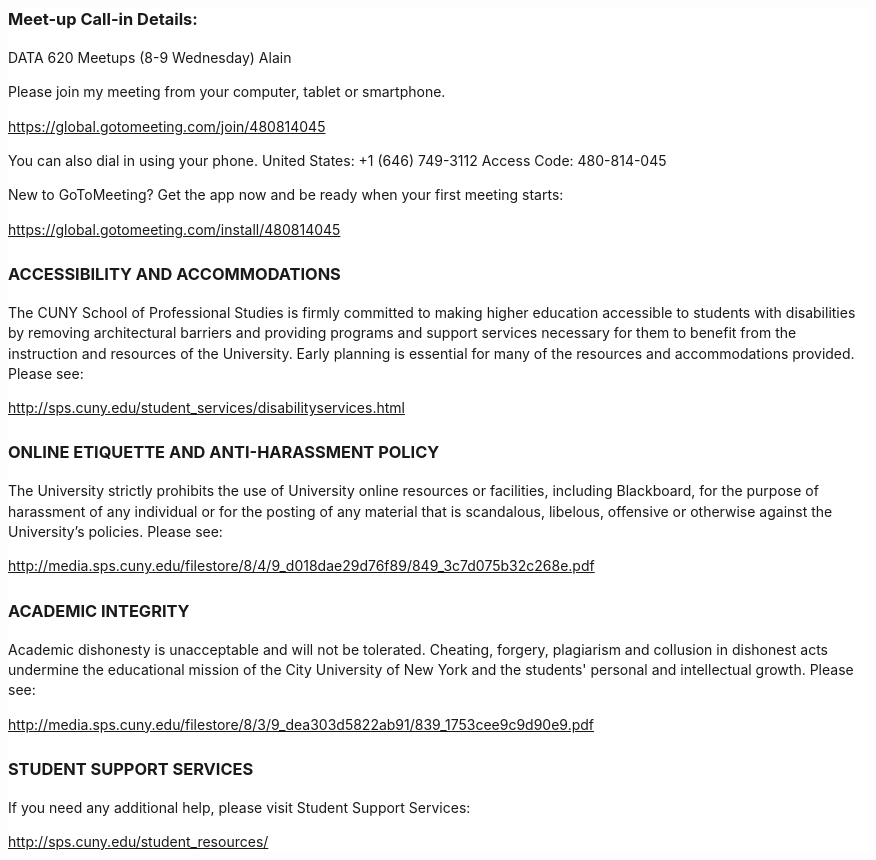 ### Meet-up Call-in Details:

DATA 620 Meetups (8-9 Wednesday) Alain 

Please join my meeting from your computer, tablet or smartphone. 

https://global.gotomeeting.com/join/480814045 

You can also dial in using your phone. 
United States: +1 (646) 749-3112 
Access Code: 480-814-045 

New to GoToMeeting? Get the app now and be ready when your first meeting starts: 

https://global.gotomeeting.com/install/480814045

### ACCESSIBILITY AND ACCOMMODATIONS

The CUNY School of Professional Studies is firmly committed to making higher education accessible to students with disabilities by removing architectural barriers and providing programs and support services necessary for them to benefit from the instruction and resources of the University. Early planning is essential for many of the resources and accommodations provided. Please see: 

http://sps.cuny.edu/student_services/disabilityservices.html

### ONLINE ETIQUETTE AND ANTI-HARASSMENT POLICY

The University strictly prohibits the use of University online resources or facilities, including Blackboard, for the purpose of harassment of any individual or for the posting of any material that is scandalous, libelous, offensive or otherwise against the University’s policies.  Please see: 

http://media.sps.cuny.edu/filestore/8/4/9_d018dae29d76f89/849_3c7d075b32c268e.pdf

### ACADEMIC INTEGRITY

Academic dishonesty is unacceptable and will not be tolerated. Cheating, forgery, plagiarism and collusion in dishonest acts undermine the educational mission of the City University of New York and the students' personal and intellectual growth. Please see: 

http://media.sps.cuny.edu/filestore/8/3/9_dea303d5822ab91/839_1753cee9c9d90e9.pdf

### STUDENT SUPPORT SERVICES

If you need any additional help, please visit Student Support Services: 

http://sps.cuny.edu/student_resources/

